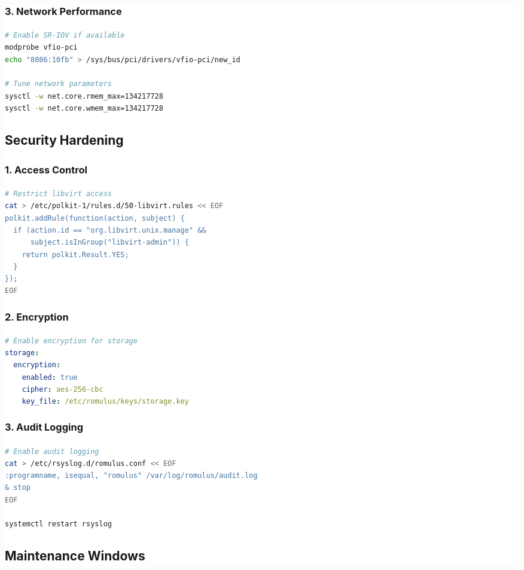 ### 3. Network Performance

```bash
# Enable SR-IOV if available
modprobe vfio-pci
echo "8086:10fb" > /sys/bus/pci/drivers/vfio-pci/new_id

# Tune network parameters
sysctl -w net.core.rmem_max=134217728
sysctl -w net.core.wmem_max=134217728
```

## Security Hardening

### 1. Access Control

```bash
# Restrict libvirt access
cat > /etc/polkit-1/rules.d/50-libvirt.rules << EOF
polkit.addRule(function(action, subject) {
  if (action.id == "org.libvirt.unix.manage" &&
      subject.isInGroup("libvirt-admin")) {
    return polkit.Result.YES;
  }
});
EOF
```

### 2. Encryption

```yaml
# Enable encryption for storage
storage:
  encryption:
    enabled: true
    cipher: aes-256-cbc
    key_file: /etc/romulus/keys/storage.key
```

### 3. Audit Logging

```bash
# Enable audit logging
cat > /etc/rsyslog.d/romulus.conf << EOF
:programname, isequal, "romulus" /var/log/romulus/audit.log
& stop
EOF

systemctl restart rsyslog
```

## Maintenance Windows
